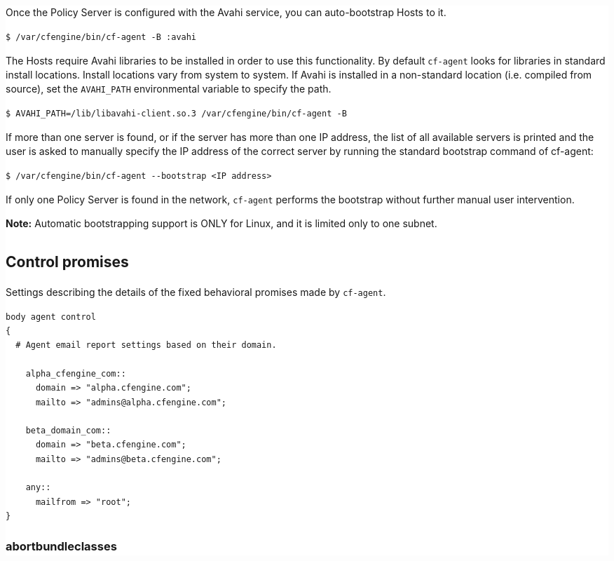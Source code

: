 Once the Policy Server is configured with the Avahi service, you can
auto-bootstrap Hosts to it.

```
$ /var/cfengine/bin/cf-agent -B :avahi
```

The Hosts require Avahi libraries to be installed in order to use this
functionality. By default `cf-agent` looks for libraries in standard install
locations. Install locations vary from system to system. If Avahi is
installed in a non-standard location (i.e. compiled from source), set the
`AVAHI_PATH` environmental variable to specify the path.

```
$ AVAHI_PATH=/lib/libavahi-client.so.3 /var/cfengine/bin/cf-agent -B
```

If more than one server is found, or if the server has more than one IP
address, the list of all available servers is printed and the user is asked to
manually specify the IP address of the correct server by running the standard
bootstrap command of cf-agent:

```
$ /var/cfengine/bin/cf-agent --bootstrap <IP address>
```

If only one Policy Server is found in the network, `cf-agent` performs the
bootstrap without further manual user intervention.

**Note:** Automatic bootstrapping support is ONLY for Linux, and it is limited
only to one subnet.

## Control promises

Settings describing the details of the fixed behavioral promises
made by `cf-agent`.

```cf3
body agent control
{
  # Agent email report settings based on their domain.

    alpha_cfengine_com::
      domain => "alpha.cfengine.com";
      mailto => "admins@alpha.cfengine.com";

    beta_domain_com::
      domain => "beta.cfengine.com";
      mailto => "admins@beta.cfengine.com";

    any::
      mailfrom => "root";
}
```


### abortbundleclasses
